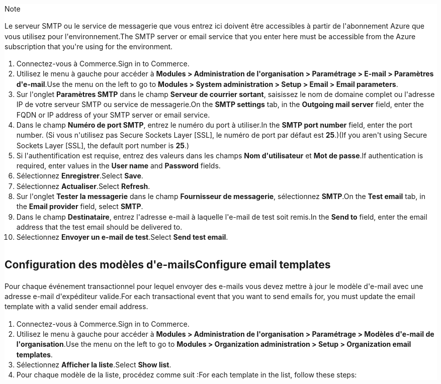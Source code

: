> [!NOTE]
> <span data-ttu-id="a22ed-138">Le serveur SMTP ou le service de messagerie que vous entrez ici doivent être accessibles à partir de l'abonnement Azure que vous utilisez pour l'environnement.</span><span class="sxs-lookup"><span data-stu-id="a22ed-138">The SMTP server or email service that you enter here must be accessible from the Azure subscription that you're using for the environment.</span></span>

1. <span data-ttu-id="a22ed-139">Connectez-vous à Commerce.</span><span class="sxs-lookup"><span data-stu-id="a22ed-139">Sign in to Commerce.</span></span>
1. <span data-ttu-id="a22ed-140">Utilisez le menu à gauche pour accéder à **Modules \> Administration de l'organisation \> Paramétrage \> E-mail \> Paramètres d'e-mail**.</span><span class="sxs-lookup"><span data-stu-id="a22ed-140">Use the menu on the left to go to **Modules \> System administration \> Setup \> Email \> Email parameters**.</span></span>
1. <span data-ttu-id="a22ed-141">Sur l'onglet **Paramètres SMTP** dans le champ **Serveur de courrier sortant**, saisissez le nom de domaine complet ou l'adresse IP de votre serveur SMTP ou service de messagerie.</span><span class="sxs-lookup"><span data-stu-id="a22ed-141">On the **SMTP settings** tab, in the **Outgoing mail server** field, enter the FQDN or IP address of your SMTP server or email service.</span></span>
1. <span data-ttu-id="a22ed-142">Dans le champ **Numéro de port SMTP**, entrez le numéro du port à utiliser.</span><span class="sxs-lookup"><span data-stu-id="a22ed-142">In the **SMTP port number** field, enter the port number.</span></span> <span data-ttu-id="a22ed-143">(Si vous n'utilisez pas Secure Sockets Layer \[SSL\], le numéro de port par défaut est **25**.)</span><span class="sxs-lookup"><span data-stu-id="a22ed-143">(If you aren't using Secure Sockets Layer \[SSL\], the default port number is **25**.)</span></span>
1. <span data-ttu-id="a22ed-144">Si l'authentification est requise, entrez des valeurs dans les champs **Nom d'utilisateur** et **Mot de passe**.</span><span class="sxs-lookup"><span data-stu-id="a22ed-144">If authentication is required, enter values in the **User name** and **Password** fields.</span></span>
1. <span data-ttu-id="a22ed-145">Sélectionnez **Enregistrer**.</span><span class="sxs-lookup"><span data-stu-id="a22ed-145">Select **Save**.</span></span>
1. <span data-ttu-id="a22ed-146">Sélectionnez **Actualiser**.</span><span class="sxs-lookup"><span data-stu-id="a22ed-146">Select **Refresh**.</span></span>
1. <span data-ttu-id="a22ed-147">Sur l'onglet **Tester la messagerie** dans le champ **Fournisseur de messagerie**, sélectionnez **SMTP**.</span><span class="sxs-lookup"><span data-stu-id="a22ed-147">On the **Test email** tab, in the **Email provider** field, select **SMTP**.</span></span>
1. <span data-ttu-id="a22ed-148">Dans le champ **Destinataire**, entrez l'adresse e-mail à laquelle l'e-mail de test soit remis.</span><span class="sxs-lookup"><span data-stu-id="a22ed-148">In the **Send to** field, enter the email address that the test email should be delivered to.</span></span>
1. <span data-ttu-id="a22ed-149">Sélectionnez **Envoyer un e-mail de test**.</span><span class="sxs-lookup"><span data-stu-id="a22ed-149">Select **Send test email**.</span></span>

## <a name="configure-email-templates"></a><span data-ttu-id="a22ed-150">Configuration des modèles d'e-mails</span><span class="sxs-lookup"><span data-stu-id="a22ed-150">Configure email templates</span></span>

<span data-ttu-id="a22ed-151">Pour chaque événement transactionnel pour lequel envoyer des e-mails vous devez mettre à jour le modèle d'e-mail avec une adresse e-mail d'expéditeur valide.</span><span class="sxs-lookup"><span data-stu-id="a22ed-151">For each transactional event that you want to send emails for, you must update the email template with a valid sender email address.</span></span>

1. <span data-ttu-id="a22ed-152">Connectez-vous à Commerce.</span><span class="sxs-lookup"><span data-stu-id="a22ed-152">Sign in to Commerce.</span></span>
1. <span data-ttu-id="a22ed-153">Utilisez le menu à gauche pour accéder à **Modules \> Administration de l'organisation \> Paramétrage \> Modèles d'e-mail de l'organisation**.</span><span class="sxs-lookup"><span data-stu-id="a22ed-153">Use the menu on the left to go to **Modules \> Organization administration \> Setup \> Organization email templates**.</span></span>
1. <span data-ttu-id="a22ed-154">Sélectionnez **Afficher la liste**.</span><span class="sxs-lookup"><span data-stu-id="a22ed-154">Select **Show list**.</span></span>
1. <span data-ttu-id="a22ed-155">Pour chaque modèle de la liste, procédez comme suit :</span><span class="sxs-lookup"><span data-stu-id="a22ed-155">For each template in the list, follow these steps:</span></span>
